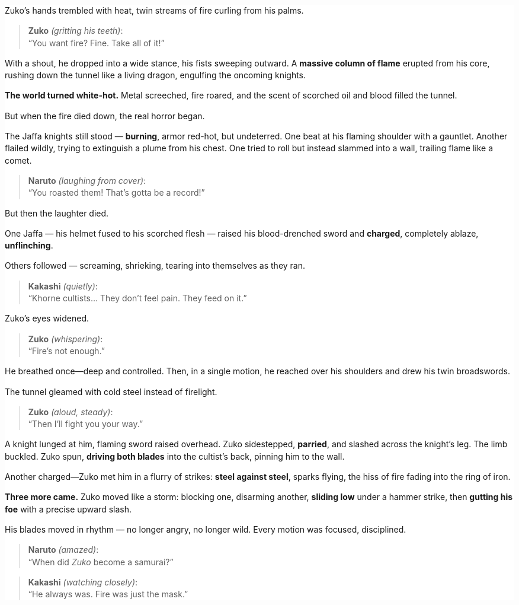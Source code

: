Zuko’s hands trembled with heat, twin streams of fire curling from his palms.

> **Zuko** _(gritting his teeth)_:  
> “You want fire? Fine. Take all of it!”

With a shout, he dropped into a wide stance, his fists sweeping outward. A **massive column of flame** erupted from his core, rushing down the tunnel like a living dragon, engulfing the oncoming knights.

**The world turned white-hot.** Metal screeched, fire roared, and the scent of scorched oil and blood filled the tunnel.

But when the fire died down, the real horror began.

The Jaffa knights still stood — **burning**, armor red-hot, but undeterred. One beat at his flaming shoulder with a gauntlet. Another flailed wildly, trying to extinguish a plume from his chest. One tried to roll but instead slammed into a wall, trailing flame like a comet.

> **Naruto** _(laughing from cover)_:  
> “You roasted them! That’s gotta be a record!”

But then the laughter died.

One Jaffa — his helmet fused to his scorched flesh — raised his blood-drenched sword and **charged**, completely ablaze, **unflinching**.

Others followed — screaming, shrieking, tearing into themselves as they ran.

> **Kakashi** _(quietly)_:  
> “Khorne cultists… They don’t feel pain. They feed on it.”

Zuko’s eyes widened.

> **Zuko** _(whispering)_:  
> “Fire’s not enough.”

He breathed once—deep and controlled. Then, in a single motion, he reached over his shoulders and drew his twin broadswords.

The tunnel gleamed with cold steel instead of firelight.

> **Zuko** _(aloud, steady)_:  
> “Then I’ll fight you your way.”

A knight lunged at him, flaming sword raised overhead. Zuko sidestepped, **parried**, and slashed across the knight’s leg. The limb buckled. Zuko spun, **driving both blades** into the cultist’s back, pinning him to the wall.

Another charged—Zuko met him in a flurry of strikes: **steel against steel**, sparks flying, the hiss of fire fading into the ring of iron.

**Three more came.** Zuko moved like a storm: blocking one, disarming another, **sliding low** under a hammer strike, then **gutting his foe** with a precise upward slash.

His blades moved in rhythm — no longer angry, no longer wild. Every motion was focused, disciplined.

> **Naruto** _(amazed)_:  
> “When did _Zuko_ become a samurai?”

> **Kakashi** _(watching closely)_:  
> “He always was. Fire was just the mask.”
